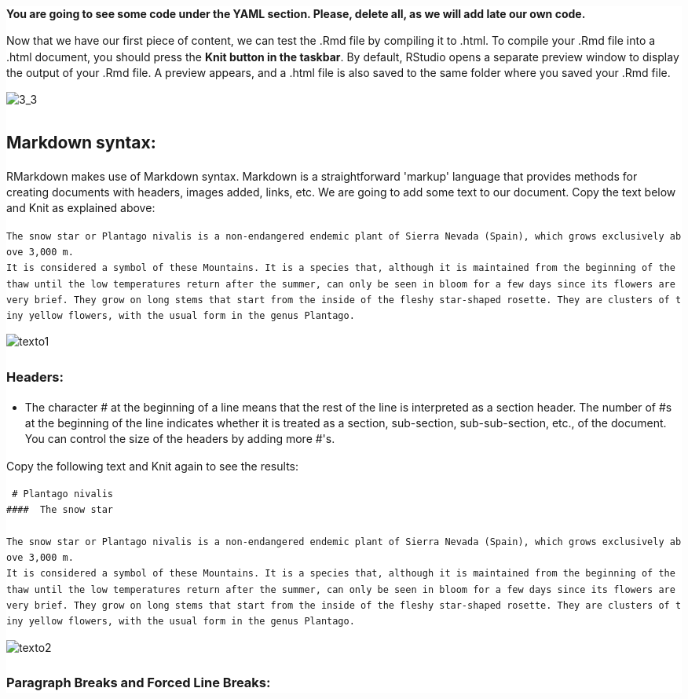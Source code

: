 **You are going to see some code under the YAML section. Please, delete all, as we will add late our own code.** 


Now that we have our first piece of content, we can test the .Rmd file by compiling it to .html. To compile your .Rmd file into a .html document, you should press the **Knit button in the taskbar**. By default, RStudio opens a separate preview window to display the output of your .Rmd file. A preview appears, and a .html file is also saved to the same folder where you saved your .Rmd file.

<img width="337" alt="3_3" src="https://user-images.githubusercontent.com/79876943/178733671-331dc476-b518-4ca2-9781-e0103f444de2.png">


## Markdown syntax:

RMarkdown makes use of Markdown syntax. Markdown is a straightforward 'markup' language that provides methods for creating documents with headers, images added, links, etc. We are going to add some text to our document. Copy the text below and Knit as explained above:

```{r eval=FALSE}
The snow star or Plantago nivalis is a non-endangered endemic plant of Sierra Nevada (Spain), which grows exclusively above 3,000 m. 
It is considered a symbol of these Mountains. It is a species that, although it is maintained from the beginning of the thaw until the low temperatures return after the summer, can only be seen in bloom for a few days since its flowers are very brief. They grow on long stems that start from the inside of the fleshy star-shaped rosette. They are clusters of tiny yellow flowers, with the usual form in the genus Plantago.
```
<img width="1257" alt="texto1" src="https://user-images.githubusercontent.com/79876943/178735918-4cfed9ea-345b-402f-84c7-63a6dd4ffc3a.png">

###  **Headers:**

* The character # at the beginning of a line means that the rest of the line is interpreted as a section header. The number of #s at the beginning of the line indicates whether it is treated as a section, sub-section, sub-sub-section, etc., of the document. You can control the size of the headers by adding more #'s. 

Copy the following text and Knit again to see the results:

```{r eval=FALSE}
 # Plantago nivalis
####  The snow star

The snow star or Plantago nivalis is a non-endangered endemic plant of Sierra Nevada (Spain), which grows exclusively above 3,000 m. 
It is considered a symbol of these Mountains. It is a species that, although it is maintained from the beginning of the thaw until the low temperatures return after the summer, can only be seen in bloom for a few days since its flowers are very brief. They grow on long stems that start from the inside of the fleshy star-shaped rosette. They are clusters of tiny yellow flowers, with the usual form in the genus Plantago.
```
<img width="1252" alt="texto2" src="https://user-images.githubusercontent.com/79876943/178736445-d31d1b72-2d51-43d5-ba4b-36c97e790ecc.png">


###  **Paragraph Breaks and Forced Line Breaks:**
